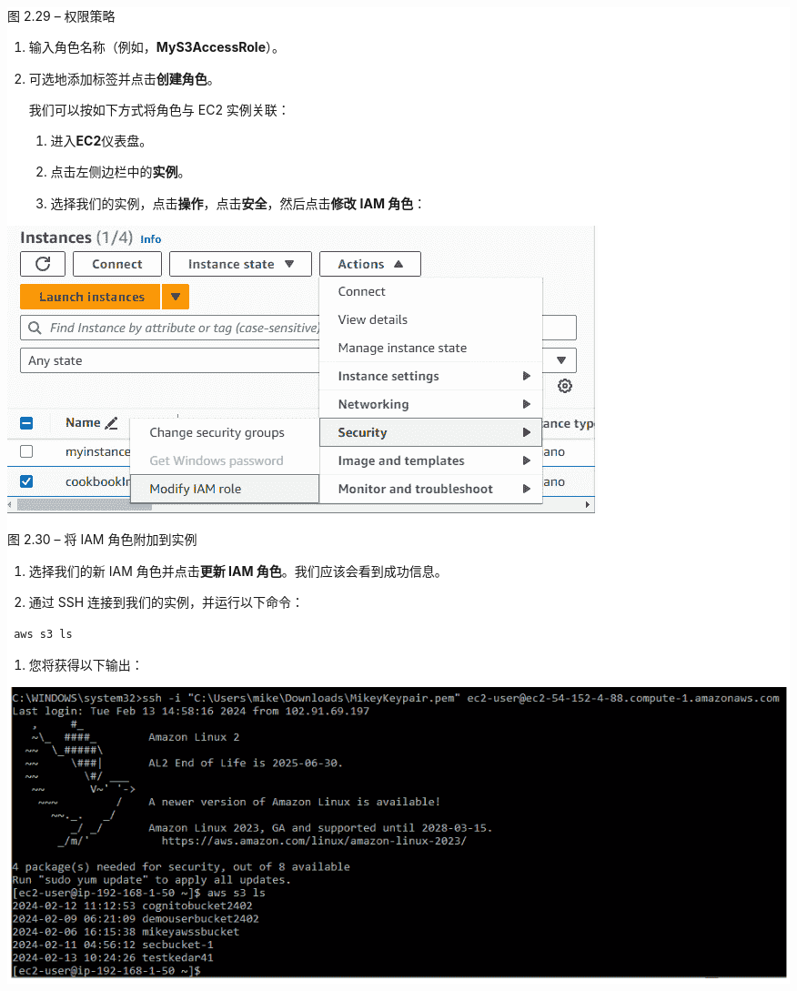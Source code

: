 图 2.29 – 权限策略

1.  输入角色名称（例如，**MyS3AccessRole**）。

1.  可选地添加标签并点击**创建角色**。

    我们可以按如下方式将角色与 EC2 实例关联：

    1.  进入**EC2**仪表盘。

    1.  点击左侧边栏中的**实例**。

    1.  选择我们的实例，点击**操作**，点击**安全**，然后点击**修改** **IAM 角色**：

![图 2.30 – 将 IAM 角色附加到实例](img/B21384_02_30.jpg)

图 2.30 – 将 IAM 角色附加到实例

1.  选择我们的新 IAM 角色并点击**更新 IAM 角色**。我们应该会看到成功信息。

1.  通过 SSH 连接到我们的实例，并运行以下命令：

```
 aws s3 ls
```

1.  您将获得以下输出：

![图 2.31 – 列出 S3 桶](img/B21384_02_31.jpg)
